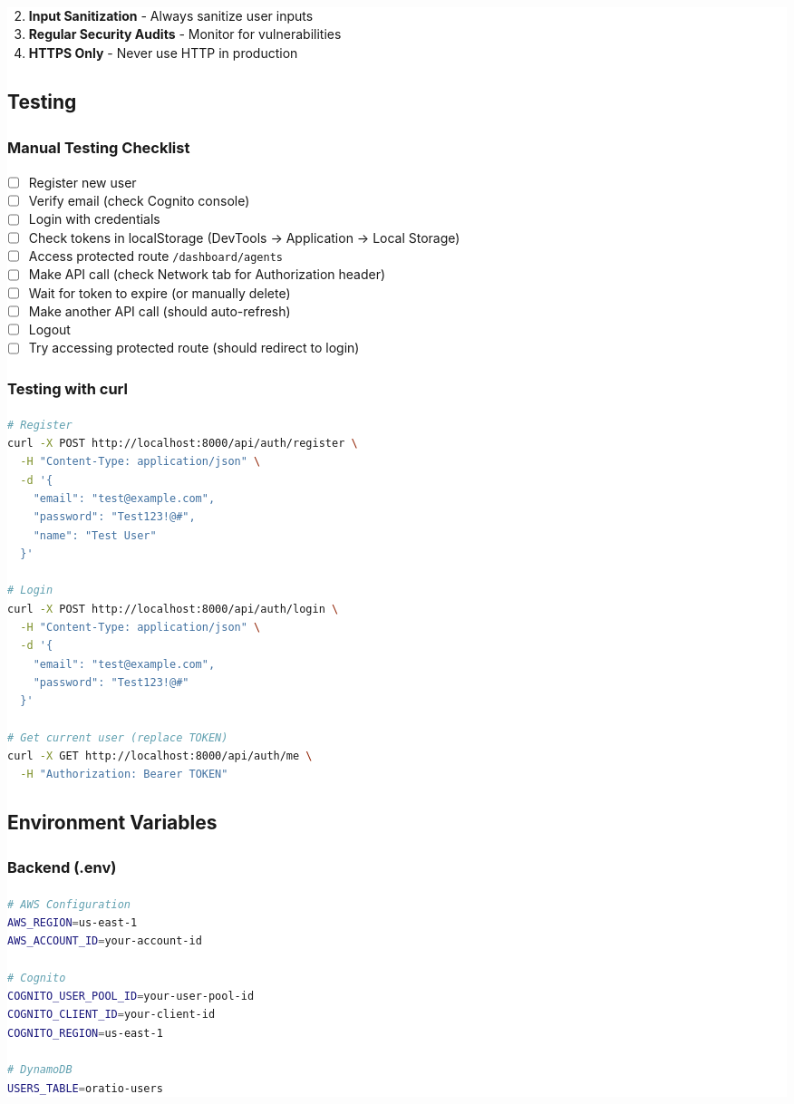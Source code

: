 2. **Input Sanitization** - Always sanitize user inputs
3. **Regular Security Audits** - Monitor for vulnerabilities
4. **HTTPS Only** - Never use HTTP in production

## Testing

### Manual Testing Checklist

- [ ] Register new user
- [ ] Verify email (check Cognito console)
- [ ] Login with credentials
- [ ] Check tokens in localStorage (DevTools → Application → Local Storage)
- [ ] Access protected route `/dashboard/agents`
- [ ] Make API call (check Network tab for Authorization header)
- [ ] Wait for token to expire (or manually delete)
- [ ] Make another API call (should auto-refresh)
- [ ] Logout
- [ ] Try accessing protected route (should redirect to login)

### Testing with curl

```bash
# Register
curl -X POST http://localhost:8000/api/auth/register \
  -H "Content-Type: application/json" \
  -d '{
    "email": "test@example.com",
    "password": "Test123!@#",
    "name": "Test User"
  }'

# Login
curl -X POST http://localhost:8000/api/auth/login \
  -H "Content-Type: application/json" \
  -d '{
    "email": "test@example.com",
    "password": "Test123!@#"
  }'

# Get current user (replace TOKEN)
curl -X GET http://localhost:8000/api/auth/me \
  -H "Authorization: Bearer TOKEN"
```

## Environment Variables

### Backend (.env)

```bash
# AWS Configuration
AWS_REGION=us-east-1
AWS_ACCOUNT_ID=your-account-id

# Cognito
COGNITO_USER_POOL_ID=your-user-pool-id
COGNITO_CLIENT_ID=your-client-id
COGNITO_REGION=us-east-1

# DynamoDB
USERS_TABLE=oratio-users
```
